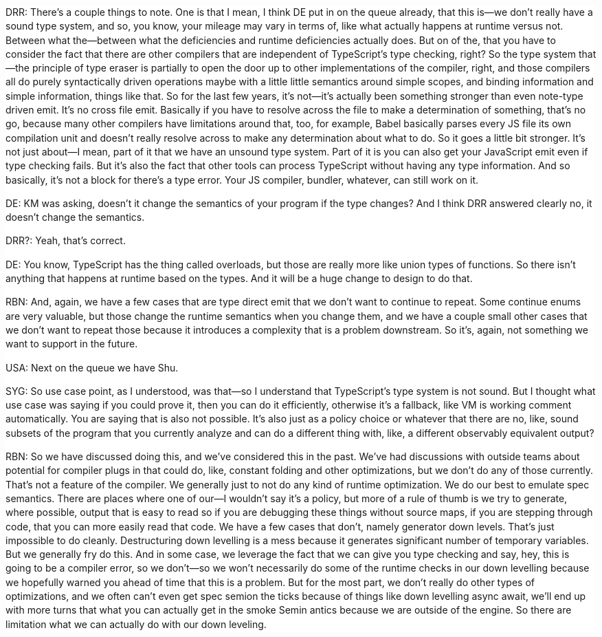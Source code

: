 DRR: There’s a couple things to note. One is that I mean, I think DE put in on the queue already, that this is—we don’t really have a sound type system, and so, you know, your mileage may vary in terms of, like what actually happens at runtime versus not. Between what the—between what the deficiencies and runtime deficiencies actually does. But on of the, that you have to consider the fact that there are other compilers that are independent of TypeScript’s type checking, right? So the type system that—the principle of type eraser is partially to open the door up to other implementations of the compiler, right, and those compilers all do purely syntactically driven operations maybe with a little little semantics around simple scopes, and binding information and simple information, things like that. So for the last few years, it’s not—it’s actually been something stronger than even note-type driven emit. It’s no cross file emit. Basically if you have to resolve across the file to make a determination of something, that’s no go, because many other compilers have limitations around that, too, for example, Babel basically parses every JS file its own compilation unit and doesn’t really resolve across to make any determination about what to do. So it goes a little bit stronger. It’s not just about—I mean, part of it that we have an unsound type system. Part of it is you can also get your JavaScript emit even if type checking fails. But it’s also the fact that other tools can process TypeScript without having any type information. And so basically, it’s not a block for there’s a type error. Your JS compiler, bundler, whatever, can still work on it.

DE: KM was asking, doesn’t it change the semantics of your program if the type changes? And I think DRR answered clearly no, it doesn’t change the semantics.

DRR?: Yeah, that’s correct.

DE: You know, TypeScript has the thing called overloads, but those are really more like union types of functions. So there isn’t anything that happens at runtime based on the types. And it will be a huge change to design to do that.

RBN: And, again, we have a few cases that are type direct emit that we don’t want to continue to repeat. Some continue enums are very valuable, but those change the runtime semantics when you change them, and we have a couple small other cases that we don’t want to repeat those because it introduces a complexity that is a problem downstream. So it’s, again, not something we want to support in the future.

USA: Next on the queue we have Shu.

SYG: So use case point, as I understood, was that—so I understand that TypeScript’s type system is not sound. But I thought what use case was saying if you could prove it, then you can do it efficiently, otherwise it’s a fallback, like VM is working comment automatically. You are saying that is also not possible. It’s also just as a policy choice or whatever that there are no, like, sound subsets of the program that you currently analyze and can do a different thing with, like, a different observably equivalent output?

RBN: So we have discussed doing this, and we’ve considered this in the past. We’ve had discussions with outside teams about potential for compiler plugs in that could do, like, constant folding and other optimizations, but we don’t do any of those currently. That’s not a feature of the compiler. We generally just to not do any kind of runtime optimization. We do our best to emulate spec semantics. There are places where one of our—I wouldn’t say it’s a policy, but more of a rule of thumb is we try to generate, where possible, output that is easy to read so if you are debugging these things without source maps, if you are stepping through code, that you can more easily read that code. We have a few cases that don’t, namely generator down levels. That’s just impossible to do cleanly. Destructuring down levelling is a mess because it generates significant number of temporary variables. But we generally fry do this. And in some case, we leverage the fact that we can give you type checking and say, hey, this is going to be a compiler error, so we don’t—so we won’t necessarily do some of the runtime checks in our down levelling because we hopefully warned you ahead of time that this is a problem. But for the most part, we don’t really do other types of optimizations, and we often can’t even get spec semion the ticks because of things like down levelling async await, we’ll end up with more turns that what you can actually get in the smoke Semin antics because we are outside of the engine. So there are limitation what we can actually do with our down leveling.
